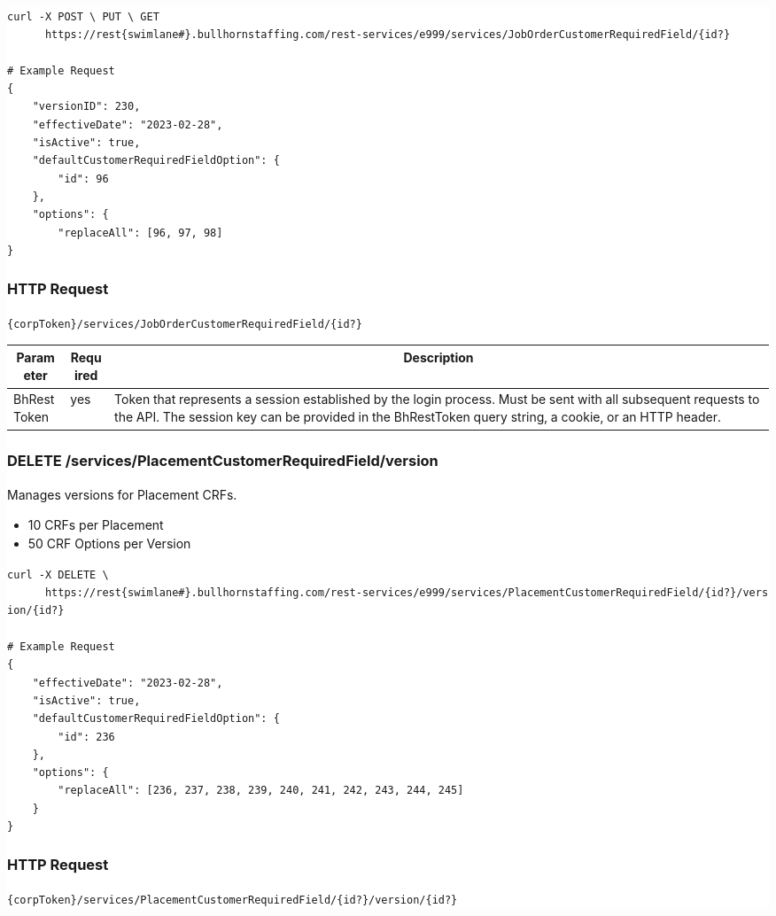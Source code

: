 ```shell    
curl -X POST \ PUT \ GET
      https://rest{swimlane#}.bullhornstaffing.com/rest-services/e999/services/JobOrderCustomerRequiredField/{id?}

# Example Request
{
    "versionID": 230,
    "effectiveDate": "2023-02-28",
    "isActive": true,
    "defaultCustomerRequiredFieldOption": {
        "id": 96
    },
	"options": {
	    "replaceAll": [96, 97, 98]
}

```
### HTTP Request
`{corpToken}/services/JobOrderCustomerRequiredField/{id?}`

Parameter | Required | Description
------ | -------- | -----
BhRestToken | yes | Token that represents a session established by the login process. Must be sent with all subsequent requests to the API. The session key can be provided in the BhRestToken query string, a cookie, or an HTTP header.

### DELETE /services/PlacementCustomerRequiredField/version
Manages versions for Placement CRFs.


* 10 CRFs per Placement
* 50 CRF Options per Version

```shell   
curl -X DELETE \
      https://rest{swimlane#}.bullhornstaffing.com/rest-services/e999/services/PlacementCustomerRequiredField/{id?}/version/{id?}

# Example Request
{
    "effectiveDate": "2023-02-28",
    "isActive": true,
    "defaultCustomerRequiredFieldOption": {
        "id": 236
    },
	"options": {
	    "replaceAll": [236, 237, 238, 239, 240, 241, 242, 243, 244, 245]
	}
}

```
### HTTP Request
`{corpToken}/services/PlacementCustomerRequiredField/{id?}/version/{id?}`
